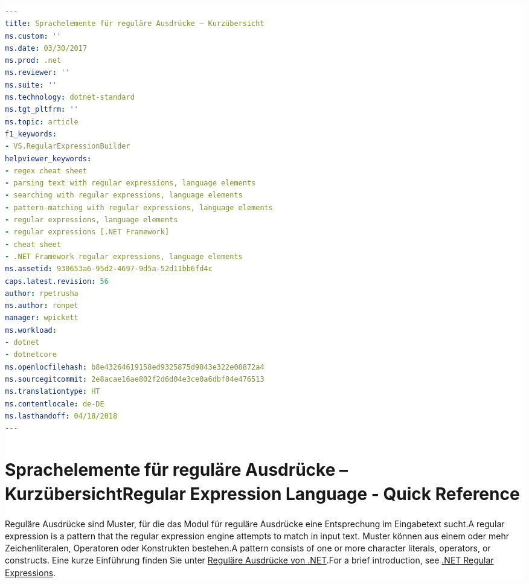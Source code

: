 ```yaml
---
title: Sprachelemente für reguläre Ausdrücke – Kurzübersicht
ms.custom: ''
ms.date: 03/30/2017
ms.prod: .net
ms.reviewer: ''
ms.suite: ''
ms.technology: dotnet-standard
ms.tgt_pltfrm: ''
ms.topic: article
f1_keywords:
- VS.RegularExpressionBuilder
helpviewer_keywords:
- regex cheat sheet
- parsing text with regular expressions, language elements
- searching with regular expressions, language elements
- pattern-matching with regular expressions, language elements
- regular expressions, language elements
- regular expressions [.NET Framework]
- cheat sheet
- .NET Framework regular expressions, language elements
ms.assetid: 930653a6-95d2-4697-9d5a-52d11bb6fd4c
caps.latest.revision: 56
author: rpetrusha
ms.author: ronpet
manager: wpickett
ms.workload:
- dotnet
- dotnetcore
ms.openlocfilehash: b8e43264619158ed9325875d9843e322e08872a4
ms.sourcegitcommit: 2e8acae16ae802f2d6d04e3ce0a6dbf04e476513
ms.translationtype: HT
ms.contentlocale: de-DE
ms.lasthandoff: 04/18/2018
---
```

# <a name="regular-expression-language---quick-reference"></a><span data-ttu-id="5f3f0-102">Sprachelemente für reguläre Ausdrücke – Kurzübersicht</span><span class="sxs-lookup"><span data-stu-id="5f3f0-102">Regular Expression Language - Quick Reference</span></span>
<a name="top"></a> <span data-ttu-id="5f3f0-103">Reguläre Ausdrücke sind Muster, für die das Modul für reguläre Ausdrücke eine Entsprechung im Eingabetext sucht.</span><span class="sxs-lookup"><span data-stu-id="5f3f0-103">A regular expression is a pattern that the regular expression engine attempts to match in input text.</span></span> <span data-ttu-id="5f3f0-104">Muster können aus einem oder mehr Zeichenliteralen, Operatoren oder Konstrukten bestehen.</span><span class="sxs-lookup"><span data-stu-id="5f3f0-104">A pattern consists of one or more character literals, operators, or constructs.</span></span>  <span data-ttu-id="5f3f0-105">Eine kurze Einführung finden Sie unter [Reguläre Ausdrücke von .NET](../../../docs/standard/base-types/regular-expressions.md).</span><span class="sxs-lookup"><span data-stu-id="5f3f0-105">For a brief introduction, see [.NET Regular Expressions](../../../docs/standard/base-types/regular-expressions.md).</span></span>  
  